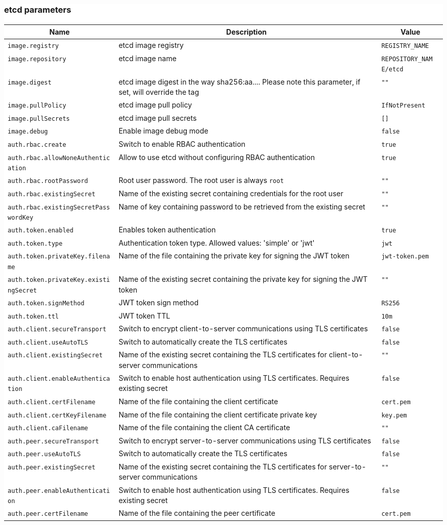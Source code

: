 ### etcd parameters

| Name                                   | Description                                                                                                          | Value                  |
| -------------------------------------- | -------------------------------------------------------------------------------------------------------------------- | ---------------------- |
| `image.registry`                       | etcd image registry                                                                                                  | `REGISTRY_NAME`        |
| `image.repository`                     | etcd image name                                                                                                      | `REPOSITORY_NAME/etcd` |
| `image.digest`                         | etcd image digest in the way sha256:aa.... Please note this parameter, if set, will override the tag                 | `""`                   |
| `image.pullPolicy`                     | etcd image pull policy                                                                                               | `IfNotPresent`         |
| `image.pullSecrets`                    | etcd image pull secrets                                                                                              | `[]`                   |
| `image.debug`                          | Enable image debug mode                                                                                              | `false`                |
| `auth.rbac.create`                     | Switch to enable RBAC authentication                                                                                 | `true`                 |
| `auth.rbac.allowNoneAuthentication`    | Allow to use etcd without configuring RBAC authentication                                                            | `true`                 |
| `auth.rbac.rootPassword`               | Root user password. The root user is always `root`                                                                   | `""`                   |
| `auth.rbac.existingSecret`             | Name of the existing secret containing credentials for the root user                                                 | `""`                   |
| `auth.rbac.existingSecretPasswordKey`  | Name of key containing password to be retrieved from the existing secret                                             | `""`                   |
| `auth.token.enabled`                   | Enables token authentication                                                                                         | `true`                 |
| `auth.token.type`                      | Authentication token type. Allowed values: 'simple' or 'jwt'                                                         | `jwt`                  |
| `auth.token.privateKey.filename`       | Name of the file containing the private key for signing the JWT token                                                | `jwt-token.pem`        |
| `auth.token.privateKey.existingSecret` | Name of the existing secret containing the private key for signing the JWT token                                     | `""`                   |
| `auth.token.signMethod`                | JWT token sign method                                                                                                | `RS256`                |
| `auth.token.ttl`                       | JWT token TTL                                                                                                        | `10m`                  |
| `auth.client.secureTransport`          | Switch to encrypt client-to-server communications using TLS certificates                                             | `false`                |
| `auth.client.useAutoTLS`               | Switch to automatically create the TLS certificates                                                                  | `false`                |
| `auth.client.existingSecret`           | Name of the existing secret containing the TLS certificates for client-to-server communications                      | `""`                   |
| `auth.client.enableAuthentication`     | Switch to enable host authentication using TLS certificates. Requires existing secret                                | `false`                |
| `auth.client.certFilename`             | Name of the file containing the client certificate                                                                   | `cert.pem`             |
| `auth.client.certKeyFilename`          | Name of the file containing the client certificate private key                                                       | `key.pem`              |
| `auth.client.caFilename`               | Name of the file containing the client CA certificate                                                                | `""`                   |
| `auth.peer.secureTransport`            | Switch to encrypt server-to-server communications using TLS certificates                                             | `false`                |
| `auth.peer.useAutoTLS`                 | Switch to automatically create the TLS certificates                                                                  | `false`                |
| `auth.peer.existingSecret`             | Name of the existing secret containing the TLS certificates for server-to-server communications                      | `""`                   |
| `auth.peer.enableAuthentication`       | Switch to enable host authentication using TLS certificates. Requires existing secret                                | `false`                |
| `auth.peer.certFilename`               | Name of the file containing the peer certificate                                                                     | `cert.pem`             |